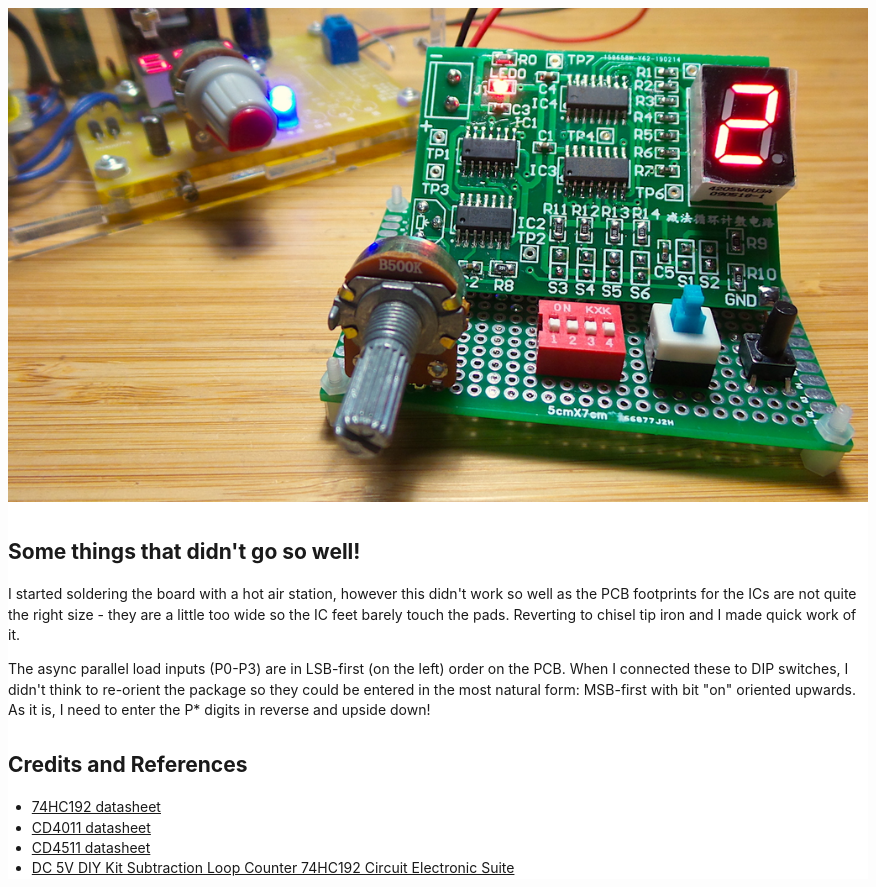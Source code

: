 ![Build](./assets/SubtractionLoopCounterKit_build.jpg?raw=true)

## Some things that didn't go so well!

I started soldering the board with a hot air station, however this didn't work so well as the PCB footprints for the ICs are not quite the right size -
they are a little too wide so the IC feet barely touch the pads. Reverting to chisel tip iron and I made quick work of it.

The async parallel load inputs (P0-P3) are in LSB-first (on the left) order on the PCB. When I connected these to DIP switches,
I didn't think to re-orient the package so they could be entered in the most natural form: MSB-first with bit "on" oriented upwards.
As it is, I need to enter the P* digits in reverse and upside down!

## Credits and References

* [74HC192 datasheet](https://www.futurlec.com/74HC/74HC192pr.shtml)
* [CD4011 datasheet](https://www.futurlec.com/4000Series/CD4011.shtml)
* [CD4511 datasheet](https://www.futurlec.com/4000Series/CD4511.shtml)
* [DC 5V DIY Kit Subtraction Loop Counter 74HC192 Circuit Electronic Suite](https://www.aliexpress.com/item/4000067616574.html)
